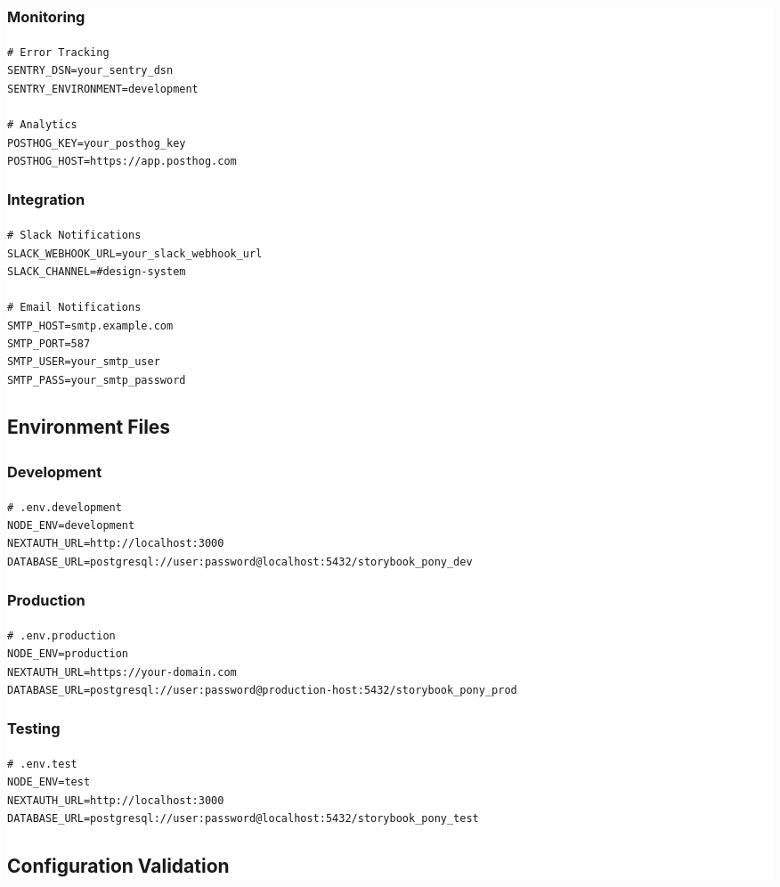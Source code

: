 ### Monitoring
```env
# Error Tracking
SENTRY_DSN=your_sentry_dsn
SENTRY_ENVIRONMENT=development

# Analytics
POSTHOG_KEY=your_posthog_key
POSTHOG_HOST=https://app.posthog.com
```

### Integration
```env
# Slack Notifications
SLACK_WEBHOOK_URL=your_slack_webhook_url
SLACK_CHANNEL=#design-system

# Email Notifications
SMTP_HOST=smtp.example.com
SMTP_PORT=587
SMTP_USER=your_smtp_user
SMTP_PASS=your_smtp_password
```

## Environment Files

### Development
```env
# .env.development
NODE_ENV=development
NEXTAUTH_URL=http://localhost:3000
DATABASE_URL=postgresql://user:password@localhost:5432/storybook_pony_dev
```

### Production
```env
# .env.production
NODE_ENV=production
NEXTAUTH_URL=https://your-domain.com
DATABASE_URL=postgresql://user:password@production-host:5432/storybook_pony_prod
```

### Testing
```env
# .env.test
NODE_ENV=test
NEXTAUTH_URL=http://localhost:3000
DATABASE_URL=postgresql://user:password@localhost:5432/storybook_pony_test
```

## Configuration Validation
